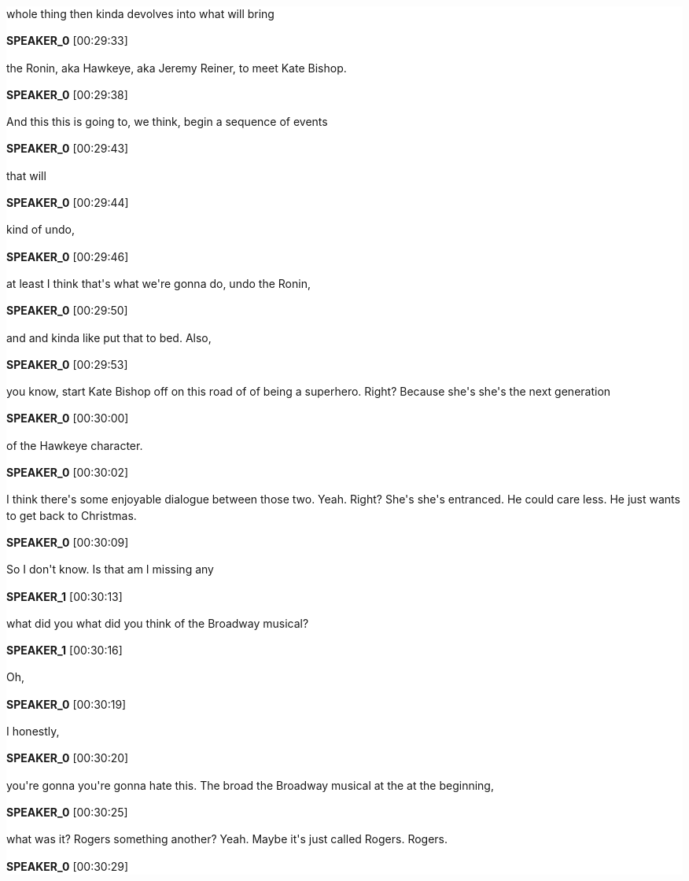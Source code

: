 whole thing then kinda devolves into what will bring

**SPEAKER_0** [00:29:33]

the Ronin, aka Hawkeye, aka Jeremy Reiner, to meet Kate Bishop.

**SPEAKER_0** [00:29:38]

And this this is going to, we think, begin a sequence of events

**SPEAKER_0** [00:29:43]

that will

**SPEAKER_0** [00:29:44]

kind of undo,

**SPEAKER_0** [00:29:46]

at least I think that's what we're gonna do, undo the Ronin,

**SPEAKER_0** [00:29:50]

and and kinda like put that to bed. Also,

**SPEAKER_0** [00:29:53]

you know, start Kate Bishop off on this road of of being a superhero. Right? Because she's she's the next generation

**SPEAKER_0** [00:30:00]

of the Hawkeye character.

**SPEAKER_0** [00:30:02]

I think there's some enjoyable dialogue between those two. Yeah. Right? She's she's entranced. He could care less. He just wants to get back to Christmas.

**SPEAKER_0** [00:30:09]

So I don't know. Is that am I missing any

**SPEAKER_1** [00:30:13]

what did you what did you think of the Broadway musical?

**SPEAKER_1** [00:30:16]

Oh,

**SPEAKER_0** [00:30:19]

I honestly,

**SPEAKER_0** [00:30:20]

you're gonna you're gonna hate this. The broad the Broadway musical at the at the beginning,

**SPEAKER_0** [00:30:25]

what was it? Rogers something another? Yeah. Maybe it's just called Rogers. Rogers.

**SPEAKER_0** [00:30:29]
